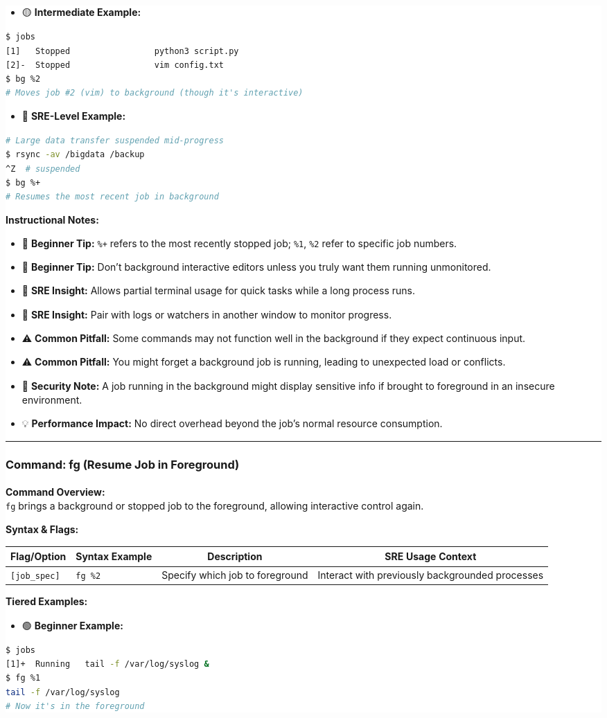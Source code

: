 - 🟡 **Intermediate Example:**

```bash
$ jobs
[1]   Stopped                 python3 script.py
[2]-  Stopped                 vim config.txt
$ bg %2
# Moves job #2 (vim) to background (though it's interactive)
```

- 🔴 **SRE-Level Example:**

```bash
# Large data transfer suspended mid-progress
$ rsync -av /bigdata /backup
^Z  # suspended
$ bg %+
# Resumes the most recent job in background
```

**Instructional Notes:**

- 🧠 **Beginner Tip:** `%+` refers to the most recently stopped job; `%1`, `%2` refer to specific job numbers.
- 🧠 **Beginner Tip:** Don’t background interactive editors unless you truly want them running unmonitored.

- 🔧 **SRE Insight:** Allows partial terminal usage for quick tasks while a long process runs.
- 🔧 **SRE Insight:** Pair with logs or watchers in another window to monitor progress.

- ⚠️ **Common Pitfall:** Some commands may not function well in the background if they expect continuous input.
- ⚠️ **Common Pitfall:** You might forget a background job is running, leading to unexpected load or conflicts.

- 🚨 **Security Note:** A job running in the background might display sensitive info if brought to foreground in an insecure environment.
- 💡 **Performance Impact:** No direct overhead beyond the job’s normal resource consumption.

---

### **Command: fg (Resume Job in Foreground)**

**Command Overview:**  
`fg` brings a background or stopped job to the foreground, allowing interactive control again.

**Syntax & Flags:**

| Flag/Option | Syntax Example | Description                                    | SRE Usage Context                 |
|-------------|----------------|------------------------------------------------|-----------------------------------|
| `[job_spec]`| `fg %2`        | Specify which job to foreground               | Interact with previously backgrounded processes |

**Tiered Examples:**

- 🟢 **Beginner Example:**

```bash
$ jobs
[1]+  Running   tail -f /var/log/syslog &
$ fg %1
tail -f /var/log/syslog
# Now it's in the foreground
```
